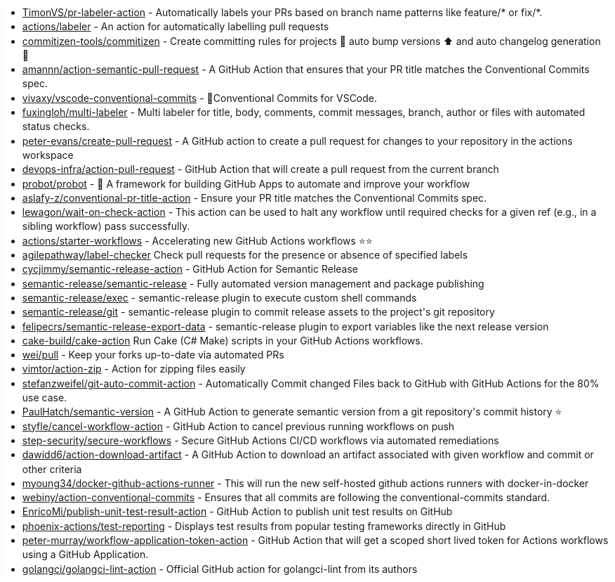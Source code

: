 - [TimonVS/pr-labeler-action](https://github.com/TimonVS/pr-labeler-action) - Automatically labels your PRs based on branch name patterns like feature/* or fix/*.
- [actions/labeler](https://github.com/actions/labeler) - An action for automatically labelling pull requests
- [commitizen-tools/commitizen](https://github.com/commitizen-tools/commitizen) - Create committing rules for projects 🚀 auto bump versions ⬆️ and auto changelog generation 📂
- [amannn/action-semantic-pull-request](https://github.com/amannn/action-semantic-pull-request) - A GitHub Action that ensures that your PR title matches the Conventional Commits spec.
- [vivaxy/vscode-conventional-commits](https://github.com/vivaxy/vscode-conventional-commits) - 💬Conventional Commits for VSCode.
- [fuxingloh/multi-labeler](https://github.com/fuxingloh/multi-labeler) - Multi labeler for title, body, comments, commit messages, branch, author or files with automated status checks.
- [peter-evans/create-pull-request](https://github.com/peter-evans/create-pull-request) - A GitHub action to create a pull request for changes to your repository in the actions workspace
- [devops-infra/action-pull-request](https://github.com/devops-infra/action-pull-request) - GitHub Action that will create a pull request from the current branch
- [probot/probot](https://github.com/probot/probot) - 🤖 A framework for building GitHub Apps to automate and improve your workflow
- [aslafy-z/conventional-pr-title-action](https://github.com/aslafy-z/conventional-pr-title-action) - Ensure your PR title matches the Conventional Commits spec.
- [lewagon/wait-on-check-action](https://github.com/lewagon/wait-on-check-action) - This action can be used to halt any workflow until required checks for a given ref (e.g., in a sibling workflow) pass successfully.
- [actions/starter-workflows](https://github.com/actions/starter-workflows) - Accelerating new GitHub Actions workflows ⭐⭐
- [agilepathway/label-checker](https://github.com/agilepathway/label-checker) Check pull requests for the presence or absence of specified labels
- [cycjimmy/semantic-release-action](https://github.com/cycjimmy/semantic-release-action) - GitHub Action for Semantic Release
- [semantic-release/semantic-release](https://github.com/semantic-release/semantic-release) - Fully automated version management and package publishing
- [semantic-release/exec](https://github.com/semantic-release/exec) - semantic-release plugin to execute custom shell commands
- [semantic-release/git](https://github.com/semantic-release/git) - semantic-release plugin to commit release assets to the project's git repository
- [felipecrs/semantic-release-export-data](https://github.com/felipecrs/semantic-release-export-data) - semantic-release plugin to export variables like the next release version
- [cake-build/cake-action](https://github.com/cake-build/cake-action) Run Cake (C# Make) scripts in your GitHub Actions workflows.
- [wei/pull](https://github.com/wei/pull) - Keep your forks up-to-date via automated PRs
- [vimtor/action-zip](https://github.com/vimtor/action-zip) - Action for zipping files easily
- [stefanzweifel/git-auto-commit-action](https://github.com/stefanzweifel/git-auto-commit-action) - Automatically Commit changed Files back to GitHub with GitHub Actions for the 80% use case.
- [PaulHatch/semantic-version](https://github.com/PaulHatch/semantic-version) - A GitHub Action to generate semantic version from a git repository's commit history ⭐
- [styfle/cancel-workflow-action](https://github.com/styfle/cancel-workflow-action) - GitHub Action to cancel previous running workflows on push
- [step-security/secure-workflows](https://github.com/step-security/secure-workflows) - Secure GitHub Actions CI/CD workflows via automated remediations
- [dawidd6/action-download-artifact](https://github.com/dawidd6/action-download-artifact) - A GitHub Action to download an artifact associated with given workflow and commit or other criteria
- [myoung34/docker-github-actions-runner](https://github.com/myoung34/docker-github-actions-runner) - This will run the new self-hosted github actions runners with docker-in-docker
- [webiny/action-conventional-commits](https://github.com/webiny/action-conventional-commits) - Ensures that all commits are following the conventional-commits standard.
- [EnricoMi/publish-unit-test-result-action](https://github.com/EnricoMi/publish-unit-test-result-action) - GitHub Action to publish unit test results on GitHub
- [phoenix-actions/test-reporting](https://github.com/phoenix-actions/test-reporting) - Displays test results from popular testing frameworks directly in GitHub
- [peter-murray/workflow-application-token-action](https://github.com/peter-murray/workflow-application-token-action) - GitHub Action that will get a scoped short lived token for Actions workflows using a GitHub Application.
- [golangci/golangci-lint-action](https://github.com/golangci/golangci-lint-action) - Official GitHub action for golangci-lint from its authors